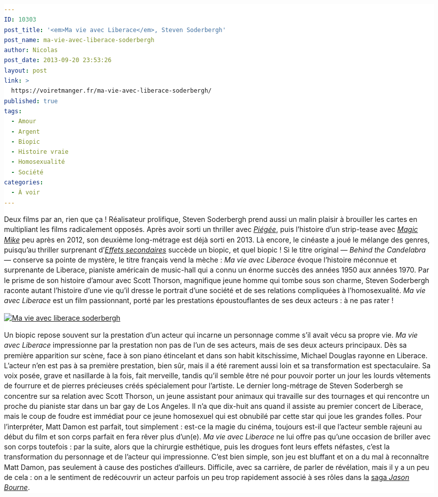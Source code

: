 ```yaml
---
ID: 10303
post_title: '<em>Ma vie avec Liberace</em>, Steven Soderbergh'
post_name: ma-vie-avec-liberace-soderbergh
author: Nicolas
post_date: 2013-09-20 23:53:26
layout: post
link: >
  https://voiretmanger.fr/ma-vie-avec-liberace-soderbergh/
published: true
tags:
  - Amour
  - Argent
  - Biopic
  - Histoire vraie
  - Homosexualité
  - Société
categories:
  - À voir
---
```

Deux films par an, rien que ça ! Réalisateur prolifique, Steven Soderbergh prend aussi un malin plaisir à brouiller les cartes en multipliant les films radicalement opposés. Après avoir sorti un thriller avec <a href="https://voiretmanger.fr/piegee-soderbergh/" title="Piégée, Steven Soderbergh"><em>Piégée</em></a>, puis l’histoire d’un strip-tease avec <a href="https://voiretmanger.fr/magic-mike-soderbergh/" title="Magic Mike, Steven Soderbergh"><em>Magic Mike</em></a> peu après en 2012, son deuxième long-métrage est déjà sorti en 2013. Là encore, le cinéaste a joué le mélange des genres, puisqu’au thriller surprenant d’<a href="https://voiretmanger.fr/effets-secondaires-soderbergh/" title="Effets secondaires, Steven Soderbergh"><em>Effets secondaires</em></a> succède un biopic, et quel biopic ! Si le titre original — <em>Behind the Candelabra</em> — conserve sa pointe de mystère, le titre français vend la mèche : <em>Ma vie avec Liberace</em> évoque l’histoire méconnue et surprenante de Liberace, pianiste américain de music-hall qui a connu un énorme succès des années 1950 aux années 1970. Par le prisme de son histoire d’amour avec Scott Thorson, magnifique jeune homme qui tombe sous son charme, Steven Soderbergh raconte autant l’histoire d’une vie qu’il dresse le portrait d’une société et de ses relations compliquées à l’homosexualité. <em>Ma vie avec Liberace</em> est un film passionnant, porté par les prestations époustouflantes de ses deux acteurs : à ne pas rater !

<a href="http://www.allocine.fr/film/fichefilm_gen_cfilm=139160.html"><img class="aligncenter" src="https://voiretmanger.fr/wp-content/uploads/2013/09/ma-vie-avec-liberace-soderbergh.jpg" alt="Ma vie avec liberace soderbergh" title="ma-vie-avec-liberace-soderbergh.jpg" width="100%" /></a>

Un biopic repose souvent sur la prestation d’un acteur qui incarne un personnage comme s’il avait vécu sa propre vie. <em>Ma vie avec Liberace</em> impressionne par la prestation non pas de l’un de ses acteurs, mais de ses deux acteurs principaux. Dès sa première apparition sur scène, face à son piano étincelant et dans son habit kitschissime, Michael Douglas rayonne en Liberace. L’acteur n’en est pas à sa première prestation, bien sûr, mais il a été rarement aussi loin et sa transformation est spectaculaire. Sa voix posée, grave et nasillarde à la fois, fait merveille, tandis qu’il semble être né pour pouvoir porter un jour les lourds vêtements de fourrure et de pierres précieuses créés spécialement pour l’artiste. Le dernier long-métrage de Steven Soderbergh se concentre sur sa relation avec Scott Thorson, un jeune assistant pour animaux qui travaille sur des tournages et qui rencontre un proche du pianiste star dans un bar gay de Los Angeles. Il n’a que dix-huit ans quand il assiste au premier concert de Liberace, mais le coup de foudre est immédiat pour ce jeune homosexuel qui est obnubilé par cette star qui joue les grandes folles. Pour l’interpréter, Matt Damon est parfait, tout simplement : est-ce la magie du cinéma, toujours est-il que l’acteur semble rajeuni au début du film et son corps parfait en fera rêver plus d’un(e). <em>Ma vie avec Liberace</em> ne lui offre pas qu’une occasion de briller avec son corps toutefois : par la suite, alors que la chirurgie esthétique, puis les drogues font leurs effets néfastes, c’est la transformation du personnage et de l’acteur qui impressionne. C’est bien simple, son jeu est bluffant et on a du mal à reconnaître Matt Damon, pas seulement à cause des postiches d’ailleurs. Difficile, avec sa carrière, de parler de révélation, mais il y a un peu de cela : on a le sentiment de redécouvrir un acteur parfois un peu trop rapidement associé à ses rôles dans la <a href="https://voiretmanger.fr/saga/jason-bourne/">saga <em>Jason Bourne</em></a>.

